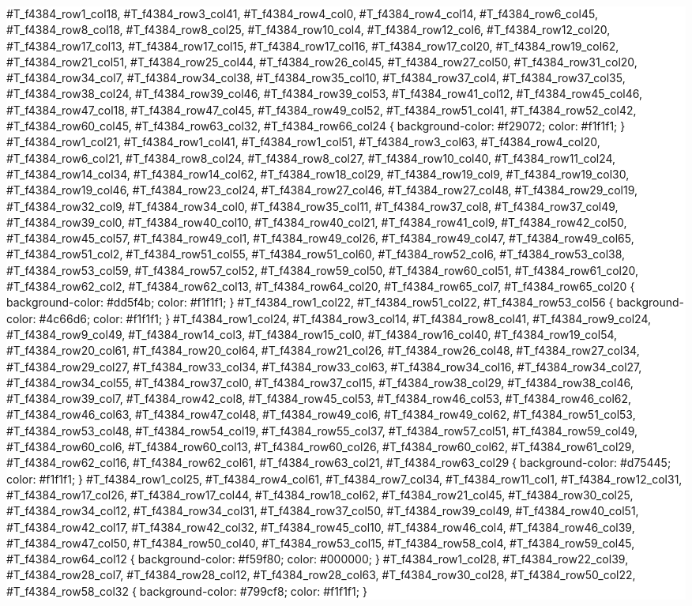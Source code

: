 #T_f4384_row1_col18, #T_f4384_row3_col41, #T_f4384_row4_col0, #T_f4384_row4_col14, #T_f4384_row6_col45, #T_f4384_row8_col18, #T_f4384_row8_col25, #T_f4384_row10_col4, #T_f4384_row12_col6, #T_f4384_row12_col20, #T_f4384_row17_col13, #T_f4384_row17_col15, #T_f4384_row17_col16, #T_f4384_row17_col20, #T_f4384_row19_col62, #T_f4384_row21_col51, #T_f4384_row25_col44, #T_f4384_row26_col45, #T_f4384_row27_col50, #T_f4384_row31_col20, #T_f4384_row34_col7, #T_f4384_row34_col38, #T_f4384_row35_col10, #T_f4384_row37_col4, #T_f4384_row37_col35, #T_f4384_row38_col24, #T_f4384_row39_col46, #T_f4384_row39_col53, #T_f4384_row41_col12, #T_f4384_row45_col46, #T_f4384_row47_col18, #T_f4384_row47_col45, #T_f4384_row49_col52, #T_f4384_row51_col41, #T_f4384_row52_col42, #T_f4384_row60_col45, #T_f4384_row63_col32, #T_f4384_row66_col24 {
  background-color: #f29072;
  color: #f1f1f1;
}
#T_f4384_row1_col21, #T_f4384_row1_col41, #T_f4384_row1_col51, #T_f4384_row3_col63, #T_f4384_row4_col20, #T_f4384_row6_col21, #T_f4384_row8_col24, #T_f4384_row8_col27, #T_f4384_row10_col40, #T_f4384_row11_col24, #T_f4384_row14_col34, #T_f4384_row14_col62, #T_f4384_row18_col29, #T_f4384_row19_col9, #T_f4384_row19_col30, #T_f4384_row19_col46, #T_f4384_row23_col24, #T_f4384_row27_col46, #T_f4384_row27_col48, #T_f4384_row29_col19, #T_f4384_row32_col9, #T_f4384_row34_col0, #T_f4384_row35_col11, #T_f4384_row37_col8, #T_f4384_row37_col49, #T_f4384_row39_col0, #T_f4384_row40_col10, #T_f4384_row40_col21, #T_f4384_row41_col9, #T_f4384_row42_col50, #T_f4384_row45_col57, #T_f4384_row49_col1, #T_f4384_row49_col26, #T_f4384_row49_col47, #T_f4384_row49_col65, #T_f4384_row51_col2, #T_f4384_row51_col55, #T_f4384_row51_col60, #T_f4384_row52_col6, #T_f4384_row53_col38, #T_f4384_row53_col59, #T_f4384_row57_col52, #T_f4384_row59_col50, #T_f4384_row60_col51, #T_f4384_row61_col20, #T_f4384_row62_col2, #T_f4384_row62_col13, #T_f4384_row64_col20, #T_f4384_row65_col7, #T_f4384_row65_col20 {
  background-color: #dd5f4b;
  color: #f1f1f1;
}
#T_f4384_row1_col22, #T_f4384_row51_col22, #T_f4384_row53_col56 {
  background-color: #4c66d6;
  color: #f1f1f1;
}
#T_f4384_row1_col24, #T_f4384_row3_col14, #T_f4384_row8_col41, #T_f4384_row9_col24, #T_f4384_row9_col49, #T_f4384_row14_col3, #T_f4384_row15_col0, #T_f4384_row16_col40, #T_f4384_row19_col54, #T_f4384_row20_col61, #T_f4384_row20_col64, #T_f4384_row21_col26, #T_f4384_row26_col48, #T_f4384_row27_col34, #T_f4384_row29_col27, #T_f4384_row33_col34, #T_f4384_row33_col63, #T_f4384_row34_col16, #T_f4384_row34_col27, #T_f4384_row34_col55, #T_f4384_row37_col0, #T_f4384_row37_col15, #T_f4384_row38_col29, #T_f4384_row38_col46, #T_f4384_row39_col7, #T_f4384_row42_col8, #T_f4384_row45_col53, #T_f4384_row46_col53, #T_f4384_row46_col62, #T_f4384_row46_col63, #T_f4384_row47_col48, #T_f4384_row49_col6, #T_f4384_row49_col62, #T_f4384_row51_col53, #T_f4384_row53_col48, #T_f4384_row54_col19, #T_f4384_row55_col37, #T_f4384_row57_col51, #T_f4384_row59_col49, #T_f4384_row60_col6, #T_f4384_row60_col13, #T_f4384_row60_col26, #T_f4384_row60_col62, #T_f4384_row61_col29, #T_f4384_row62_col16, #T_f4384_row62_col61, #T_f4384_row63_col21, #T_f4384_row63_col29 {
  background-color: #d75445;
  color: #f1f1f1;
}
#T_f4384_row1_col25, #T_f4384_row4_col61, #T_f4384_row7_col34, #T_f4384_row11_col1, #T_f4384_row12_col31, #T_f4384_row17_col26, #T_f4384_row17_col44, #T_f4384_row18_col62, #T_f4384_row21_col45, #T_f4384_row30_col25, #T_f4384_row34_col12, #T_f4384_row34_col31, #T_f4384_row37_col50, #T_f4384_row39_col49, #T_f4384_row40_col51, #T_f4384_row42_col17, #T_f4384_row42_col32, #T_f4384_row45_col10, #T_f4384_row46_col4, #T_f4384_row46_col39, #T_f4384_row47_col50, #T_f4384_row50_col40, #T_f4384_row53_col15, #T_f4384_row58_col4, #T_f4384_row59_col45, #T_f4384_row64_col12 {
  background-color: #f59f80;
  color: #000000;
}
#T_f4384_row1_col28, #T_f4384_row22_col39, #T_f4384_row28_col7, #T_f4384_row28_col12, #T_f4384_row28_col63, #T_f4384_row30_col28, #T_f4384_row50_col22, #T_f4384_row58_col32 {
  background-color: #799cf8;
  color: #f1f1f1;
}